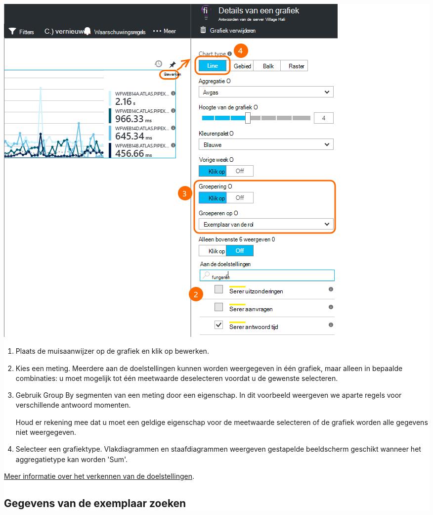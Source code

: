 ![de grafiek bewerken](./media/app-insights-overview/05.png)

1. Plaats de muisaanwijzer op de grafiek en klik op bewerken.
2. Kies een meting. Meerdere aan de doelstellingen kunnen worden weergegeven in één grafiek, maar alleen in bepaalde combinaties: u moet mogelijk tot één meetwaarde deselecteren voordat u de gewenste selecteren.
3. Gebruik Group By segmenten van een meting door een eigenschap. In dit voorbeeld weergeven we aparte regels voor verschillende antwoord momenten. 

    Houd er rekening mee dat u moet een geldige eigenschap voor de meetwaarde selecteren of de grafiek worden alle gegevens niet weergegeven.
4. Selecteer een grafiektype. Vlakdiagrammen en staafdiagrammen weergeven gestapelde beeldscherm geschikt wanneer het aggregatietype kan worden 'Sum'.

[Meer informatie over het verkennen van de doelstellingen](app-insights-metrics-explorer.md).

## <a name="search-instance-data"></a>Gegevens van de exemplaar zoeken
